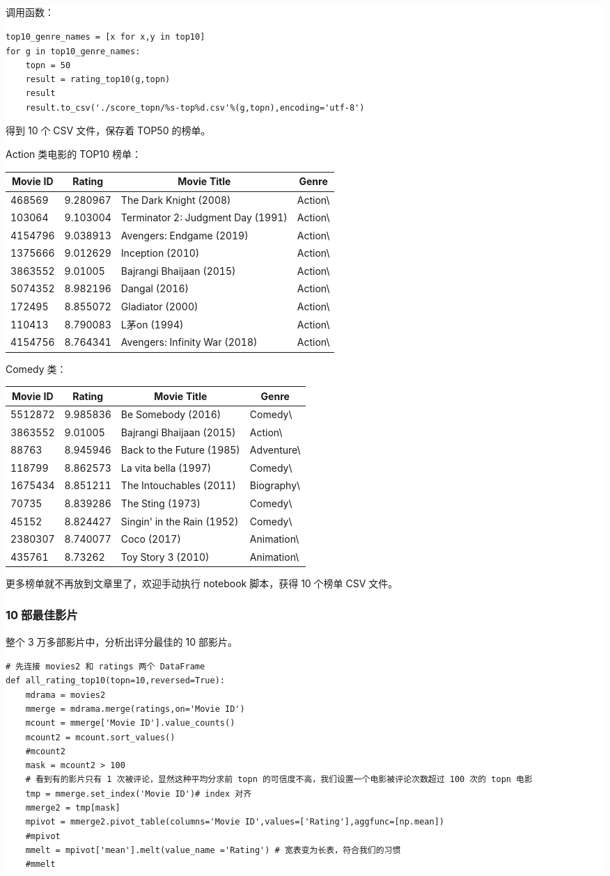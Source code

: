 
调用函数：

    
    
    top10_genre_names = [x for x,y in top10]
    for g in top10_genre_names:
        topn = 50
        result = rating_top10(g,topn)
        result
        result.to_csv('./score_topn/%s-top%d.csv'%(g,topn),encoding='utf-8')
    

得到 10 个 CSV 文件，保存着 TOP50 的榜单。

Action 类电影的 TOP10 榜单：

Movie ID | Rating | Movie Title | Genre  
---|---|---|---  
468569 | 9.280967 | The Dark Knight (2008) | Action\  
103064 | 9.103004 | Terminator 2: Judgment Day (1991) | Action\  
4154796 | 9.038913 | Avengers: Endgame (2019) | Action\  
1375666 | 9.012629 | Inception (2010) | Action\  
3863552 | 9.01005 | Bajrangi Bhaijaan (2015) | Action\  
5074352 | 8.982196 | Dangal (2016) | Action\  
172495 | 8.855072 | Gladiator (2000) | Action\  
110413 | 8.790083 | L茅on (1994) | Action\  
4154756 | 8.764341 | Avengers: Infinity War (2018) | Action\  
  
Comedy 类：

Movie ID | Rating | Movie Title | Genre  
---|---|---|---  
5512872 | 9.985836 | Be Somebody (2016) | Comedy\  
3863552 | 9.01005 | Bajrangi Bhaijaan (2015) | Action\  
88763 | 8.945946 | Back to the Future (1985) | Adventure\  
118799 | 8.862573 | La vita bella (1997) | Comedy\  
1675434 | 8.851211 | The Intouchables (2011) | Biography\  
70735 | 8.839286 | The Sting (1973) | Comedy\  
45152 | 8.824427 | Singin' in the Rain (1952) | Comedy\  
2380307 | 8.740077 | Coco (2017) | Animation\  
435761 | 8.73262 | Toy Story 3 (2010) | Animation\  
  
更多榜单就不再放到文章里了，欢迎手动执行 notebook 脚本，获得 10 个榜单 CSV 文件。

### 10 部最佳影片

整个 3 万多部影片中，分析出评分最佳的 10 部影片。

    
    
    # 先连接 movies2 和 ratings 两个 DataFrame
    def all_rating_top10(topn=10,reversed=True):
        mdrama = movies2
        mmerge = mdrama.merge(ratings,on='Movie ID')
        mcount = mmerge['Movie ID'].value_counts()
        mcount2 = mcount.sort_values()
        #mcount2
        mask = mcount2 > 100
        # 看到有的影片只有 1 次被评论，显然这种平均分求前 topn 的可信度不高，我们设置一个电影被评论次数超过 100 次的 topn 电影
        tmp = mmerge.set_index('Movie ID')# index 对齐
        mmerge2 = tmp[mask]
        mpivot = mmerge2.pivot_table(columns='Movie ID',values=['Rating'],aggfunc=[np.mean])
        #mpivot
        mmelt = mpivot['mean'].melt(value_name ='Rating') # 宽表变为长表，符合我们的习惯
        #mmelt